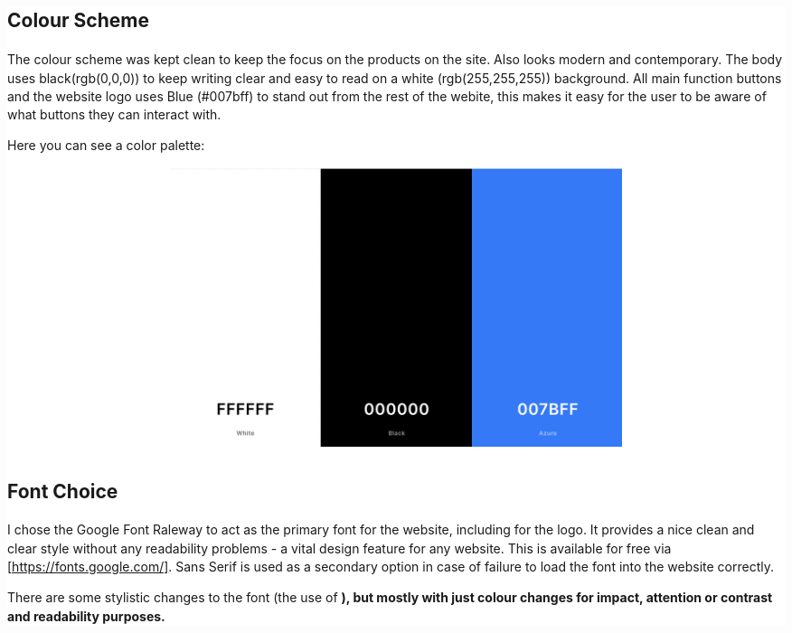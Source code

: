 ## Colour Scheme

The colour scheme was kept clean to keep the focus on the products on the site. Also looks modern and contemporary.
The body uses black(rgb(0,0,0)) to keep writing clear and easy to read on a white (rgb(255,255,255)) background. All main function buttons and the website logo uses Blue (#007bff) to stand out from the rest of the webite, this makes it easy for the user to be aware of what buttons they can interact with.

Here you can see a color palette:

<p align="center">
<img src="media/readme/color-palette.png" width="500">
</p>

## Font Choice

I chose the Google Font Raleway to act as the primary font for the website, including for the logo. It provides a nice clean and clear style without any readability problems - a vital design feature for any website. This is available for free via [https://fonts.google.com/]. Sans Serif is used as a secondary option in case of failure to load the font into the website correctly. 

There are some stylistic changes to the font (the use of <strong>), but mostly with just colour changes for impact, attention or contrast and readability purposes.
